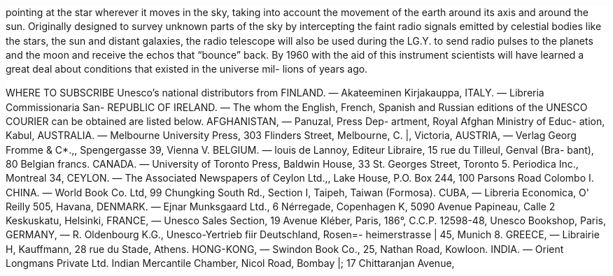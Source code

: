 pointing at the star wherever it moves in the 
sky, taking into account the movement of the 
earth around its axis and around the sun. 
Originally designed to survey unknown parts 
of the sky by intercepting the faint radio 
signals emitted by celestial bodies like the 
stars, the sun and distant galaxies, the radio 
telescope will also be used during the LG.Y. 
to send radio pulses to the planets and the 
moon and receive the echos that “bounce” 
back. By 1960 with the aid of this instrument 
scientists will have learned a great deal about 
conditions that existed in the universe mil- 
lions of years ago. 
   
WHERE TO SUBSCRIBE 
Unesco’s national distributors from FINLAND. — Akateeminen Kirjakauppa, ITALY. — Libreria Commissionaria San- REPUBLIC OF IRELAND. — The 
whom the English, French, Spanish 
and Russian editions of the UNESCO 
COURIER can be obtained are listed 
below. 
AFGHANISTAN, — Panuzal, Press Dep- 
artment, Royal Afghan Ministry of Educ- 
ation, Kabul, 
AUSTRALIA. — Melbourne University 
Press, 303 Flinders Street, Melbourne, 
C. |, Victoria, 
AUSTRIA, — Verlag Georg Fromme 
& C*.,, Spengergasse 39, Vienna V. 
BELGIUM. — louis de Lannoy, Editeur 
Libraire, 15 rue du Tilleul, Genval (Bra- 
bant), 80 Belgian francs. 
CANADA. — University of Toronto Press, 
Baldwin House, 33 St. Georges Street, 
Toronto 5. 
Periodica Inc., 
Montreal 34, 
CEYLON. — The Associated Newspapers 
of Ceylon Ltd.,, Lake House, P.O. Box 
244, 100 Parsons Road Colombo I. 
CHINA. — World Book Co. Ltd, 99 
Chungking South Rd., Section I, Taipeh, 
Taiwan (Formosa). 
CUBA, — Libreria Economica, 
O' Reilly 505, Havana, 
DENMARK. — Ejnar Munksgaard Ltd., 
6 Nérregade, Copenhagen K, 
5090 Avenue Papineau, 
Calle 
2 Keskuskatu, Helsinki, 
FRANCE, — Unesco Sales Section, 
19 Avenue Kléber, Paris, 186°, C.C.P. 
12598-48, Unesco Bookshop, Paris, 
GERMANY, — R. Oldenbourg K.G., 
Unesco-Yertrieb fiir Deutschland, Rosen=- 
heimerstrasse | 45, Munich 8. 
GREECE, — Librairie H, Kauffmann, 28 
rue du Stade, Athens. 
HONG-KONG, — Swindon Book Co., 25, 
Nathan Road, Kowloon. 
INDIA. — Orient Longmans Private Ltd. 
Indian Mercantile Chamber, Nicol Road, 
Bombay |; 17 Chittaranjan Avenue, 